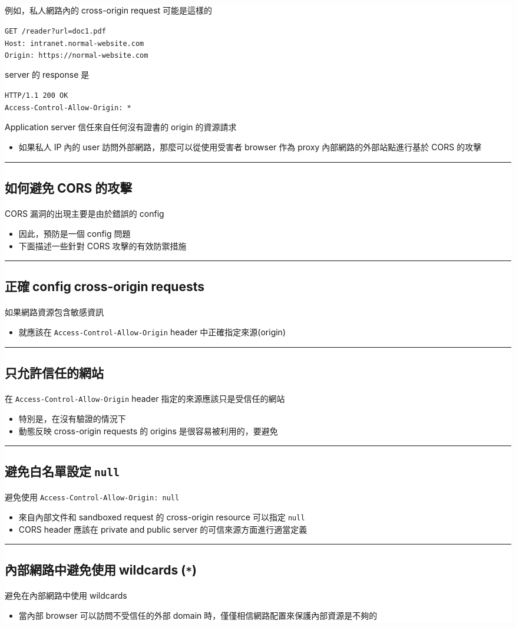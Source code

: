
例如，私人網路內的 cross-origin request 可能是這樣的
```
GET /reader?url=doc1.pdf
Host: intranet.normal-website.com
Origin: https://normal-website.com
```

server 的 response 是


```
HTTP/1.1 200 OK
Access-Control-Allow-Origin: *
```


Application server 信任來自任何沒有證書的 origin 的資源請求
- 如果私人 IP 內的 user 訪問外部網路，那麼可以從使用受害者 browser 作為 proxy 內部網路的外部站點進行基於 CORS 的攻擊


---------------

## 如何避免 CORS 的攻擊
CORS 漏洞的出現主要是由於錯誤的 config
- 因此，預防是一個 config 問題
- 下面描述一些針對 CORS 攻擊的有效防禦措施


---------------

## 正確 config cross-origin requests
如果網路資源包含敏感資訊
- 就應該在 `Access-Control-Allow-Origin` header 中正確指定來源(origin)


---------------


## 只允許信任的網站
在 `Access-Control-Allow-Origin` header 指定的來源應該只是受信任的網站
- 特別是，在沒有驗證的情況下
- 動態反映 cross-origin requests 的 origins 是很容易被利用的，要避免


---------------

 
## 避免白名單設定 `null`
避免使用 `Access-Control-Allow-Origin: null`
- 來自內部文件和 sandboxed request 的 cross-origin resource 可以指定 `null`
- CORS header 應該在 private and public server 的可信來源方面進行適當定義

---------------

## 內部網路中避免使用 wildcards (`*`)
避免在內部網路中使用 wildcards
- 當內部 browser 可以訪問不受信任的外部 domain 時，僅僅相信網路配置來保護內部資源是不夠的
